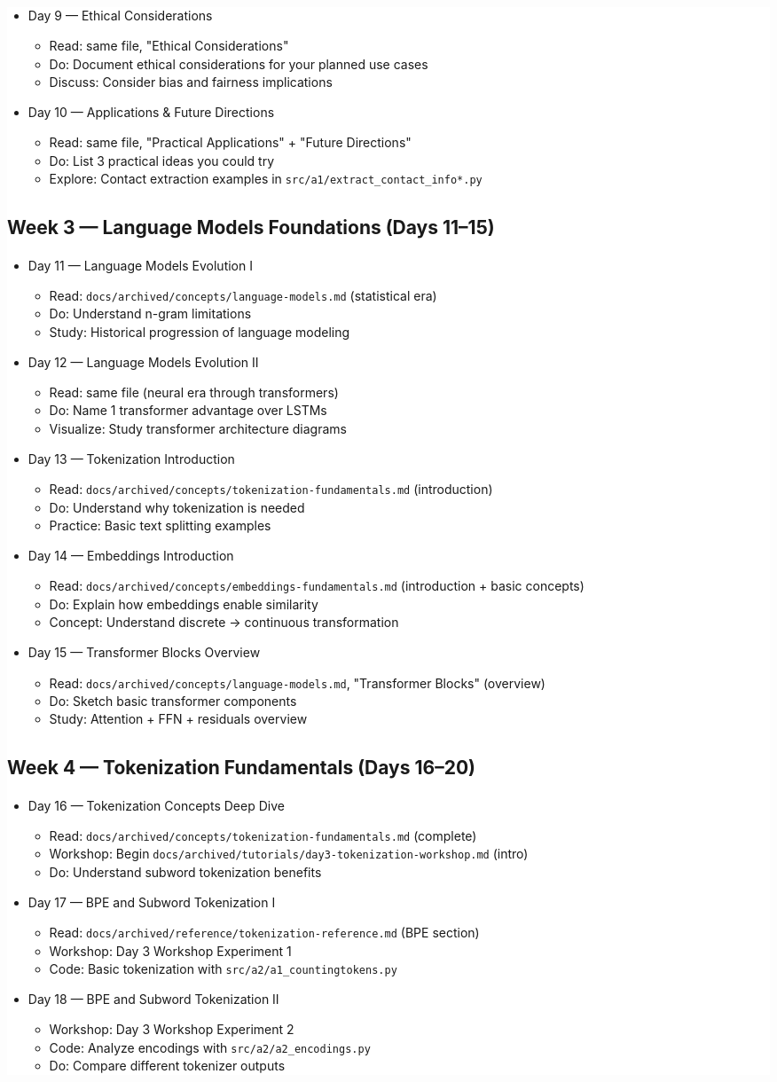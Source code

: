 - Day 9 — Ethical Considerations
  - Read: same file, "Ethical Considerations"
  - Do: Document ethical considerations for your planned use cases
  - Discuss: Consider bias and fairness implications

- Day 10 — Applications & Future Directions
  - Read: same file, "Practical Applications" + "Future Directions"
  - Do: List 3 practical ideas you could try
  - Explore: Contact extraction examples in `src/a1/extract_contact_info*.py`

## Week 3 — Language Models Foundations (Days 11–15)

- Day 11 — Language Models Evolution I
  - Read: `docs/archived/concepts/language-models.md` (statistical era)
  - Do: Understand n-gram limitations
  - Study: Historical progression of language modeling

- Day 12 — Language Models Evolution II
  - Read: same file (neural era through transformers)
  - Do: Name 1 transformer advantage over LSTMs
  - Visualize: Study transformer architecture diagrams

- Day 13 — Tokenization Introduction
  - Read: `docs/archived/concepts/tokenization-fundamentals.md` (introduction)
  - Do: Understand why tokenization is needed
  - Practice: Basic text splitting examples

- Day 14 — Embeddings Introduction
  - Read: `docs/archived/concepts/embeddings-fundamentals.md` (introduction + basic concepts)
  - Do: Explain how embeddings enable similarity
  - Concept: Understand discrete → continuous transformation

- Day 15 — Transformer Blocks Overview
  - Read: `docs/archived/concepts/language-models.md`, "Transformer Blocks" (overview)
  - Do: Sketch basic transformer components
  - Study: Attention + FFN + residuals overview

## Week 4 — Tokenization Fundamentals (Days 16–20)

- Day 16 — Tokenization Concepts Deep Dive
  - Read: `docs/archived/concepts/tokenization-fundamentals.md` (complete)
  - Workshop: Begin `docs/archived/tutorials/day3-tokenization-workshop.md` (intro)
  - Do: Understand subword tokenization benefits

- Day 17 — BPE and Subword Tokenization I
  - Read: `docs/archived/reference/tokenization-reference.md` (BPE section)
  - Workshop: Day 3 Workshop Experiment 1
  - Code: Basic tokenization with `src/a2/a1_countingtokens.py`

- Day 18 — BPE and Subword Tokenization II
  - Workshop: Day 3 Workshop Experiment 2
  - Code: Analyze encodings with `src/a2/a2_encodings.py`
  - Do: Compare different tokenizer outputs

